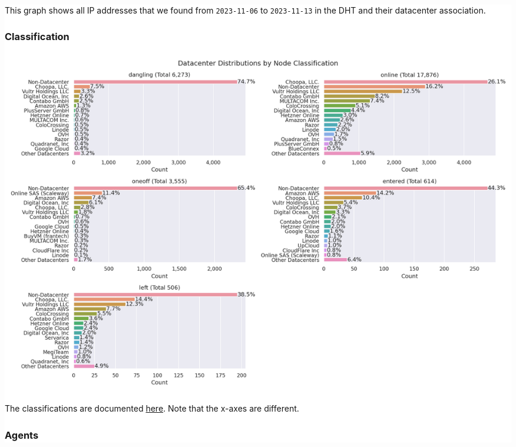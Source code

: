 This graph shows all IP addresses that we found from `2023-11-06` to `2023-11-13` in the DHT and their datacenter association.

### Classification

![Datacenter Distribution By Classification](./plots/cloud-classification.png)

The classifications are documented [here](#peer-classification). Note that the x-axes are different.

### Agents
